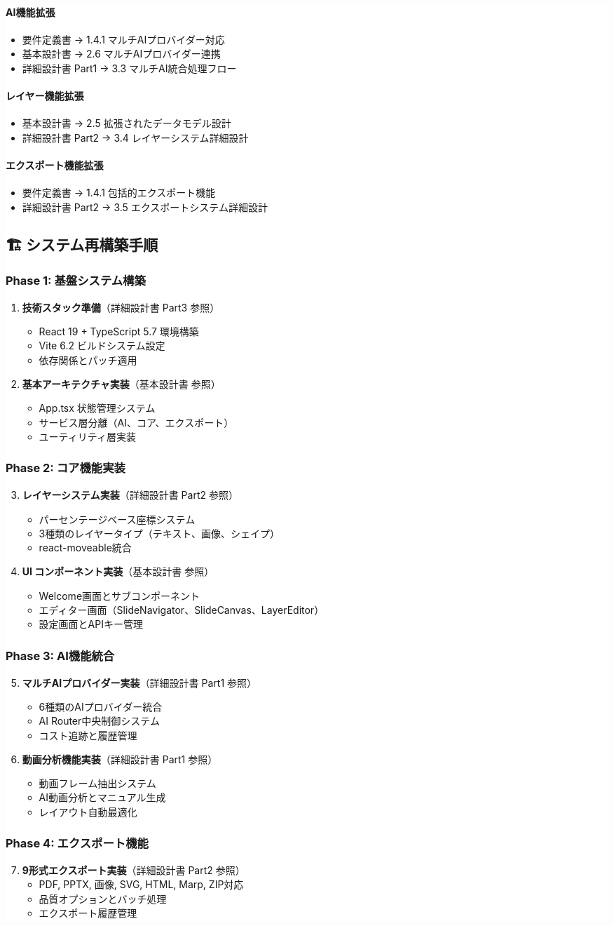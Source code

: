 #### AI機能拡張
- 要件定義書 → 1.4.1 マルチAIプロバイダー対応
- 基本設計書 → 2.6 マルチAIプロバイダー連携
- 詳細設計書 Part1 → 3.3 マルチAI統合処理フロー

#### レイヤー機能拡張
- 基本設計書 → 2.5 拡張されたデータモデル設計
- 詳細設計書 Part2 → 3.4 レイヤーシステム詳細設計

#### エクスポート機能拡張
- 要件定義書 → 1.4.1 包括的エクスポート機能
- 詳細設計書 Part2 → 3.5 エクスポートシステム詳細設計

## 🏗️ システム再構築手順

### Phase 1: 基盤システム構築
1. **技術スタック準備**（詳細設計書 Part3 参照）
   - React 19 + TypeScript 5.7 環境構築
   - Vite 6.2 ビルドシステム設定
   - 依存関係とパッチ適用

2. **基本アーキテクチャ実装**（基本設計書 参照）
   - App.tsx 状態管理システム
   - サービス層分離（AI、コア、エクスポート）
   - ユーティリティ層実装

### Phase 2: コア機能実装
3. **レイヤーシステム実装**（詳細設計書 Part2 参照）
   - パーセンテージベース座標システム
   - 3種類のレイヤータイプ（テキスト、画像、シェイプ）
   - react-moveable統合

4. **UI コンポーネント実装**（基本設計書 参照）
   - Welcome画面とサブコンポーネント
   - エディター画面（SlideNavigator、SlideCanvas、LayerEditor）
   - 設定画面とAPIキー管理

### Phase 3: AI機能統合
5. **マルチAIプロバイダー実装**（詳細設計書 Part1 参照）
   - 6種類のAIプロバイダー統合
   - AI Router中央制御システム
   - コスト追跡と履歴管理

6. **動画分析機能実装**（詳細設計書 Part1 参照）
   - 動画フレーム抽出システム
   - AI動画分析とマニュアル生成
   - レイアウト自動最適化

### Phase 4: エクスポート機能
7. **9形式エクスポート実装**（詳細設計書 Part2 参照）
   - PDF, PPTX, 画像, SVG, HTML, Marp, ZIP対応
   - 品質オプションとバッチ処理
   - エクスポート履歴管理
